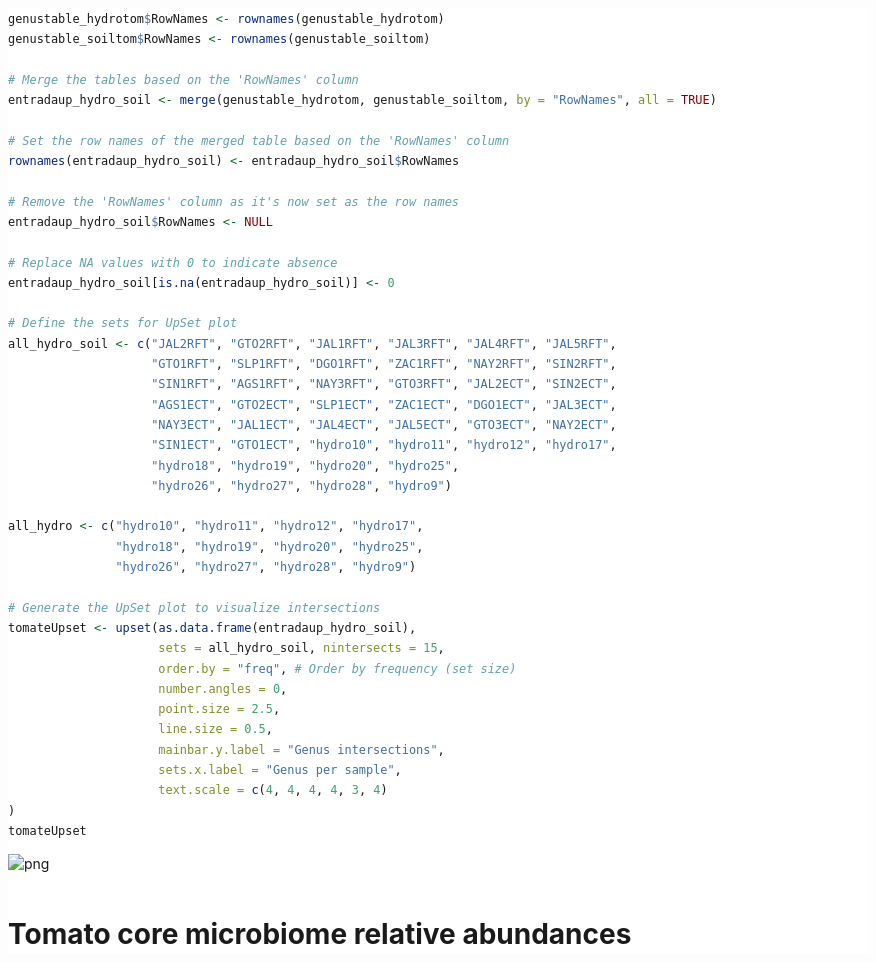 ```R
genustable_hydrotom$RowNames <- rownames(genustable_hydrotom)
genustable_soiltom$RowNames <- rownames(genustable_soiltom)

# Merge the tables based on the 'RowNames' column
entradaup_hydro_soil <- merge(genustable_hydrotom, genustable_soiltom, by = "RowNames", all = TRUE)

# Set the row names of the merged table based on the 'RowNames' column
rownames(entradaup_hydro_soil) <- entradaup_hydro_soil$RowNames

# Remove the 'RowNames' column as it's now set as the row names
entradaup_hydro_soil$RowNames <- NULL

# Replace NA values with 0 to indicate absence
entradaup_hydro_soil[is.na(entradaup_hydro_soil)] <- 0

# Define the sets for UpSet plot
all_hydro_soil <- c("JAL2RFT", "GTO2RFT", "JAL1RFT", "JAL3RFT", "JAL4RFT", "JAL5RFT",
                    "GTO1RFT", "SLP1RFT", "DGO1RFT", "ZAC1RFT", "NAY2RFT", "SIN2RFT",
                    "SIN1RFT", "AGS1RFT", "NAY3RFT", "GTO3RFT", "JAL2ECT", "SIN2ECT", 
                    "AGS1ECT", "GTO2ECT", "SLP1ECT", "ZAC1ECT", "DGO1ECT", "JAL3ECT", 
                    "NAY3ECT", "JAL1ECT", "JAL4ECT", "JAL5ECT", "GTO3ECT", "NAY2ECT", 
                    "SIN1ECT", "GTO1ECT", "hydro10", "hydro11", "hydro12", "hydro17",
                    "hydro18", "hydro19", "hydro20", "hydro25", 
                    "hydro26", "hydro27", "hydro28", "hydro9")

all_hydro <- c("hydro10", "hydro11", "hydro12", "hydro17",
               "hydro18", "hydro19", "hydro20", "hydro25", 
               "hydro26", "hydro27", "hydro28", "hydro9")

# Generate the UpSet plot to visualize intersections
tomateUpset <- upset(as.data.frame(entradaup_hydro_soil),
                     sets = all_hydro_soil, nintersects = 15, 
                     order.by = "freq", # Order by frequency (set size)
                     number.angles = 0, 
                     point.size = 2.5, 
                     line.size = 0.5, 
                     mainbar.y.label = "Genus intersections", 
                     sets.x.label = "Genus per sample",  
                     text.scale = c(4, 4, 4, 4, 3, 4)
)
tomateUpset
```


    
![png](output_51_0.png)
    


# Tomato core microbiome relative abundances
